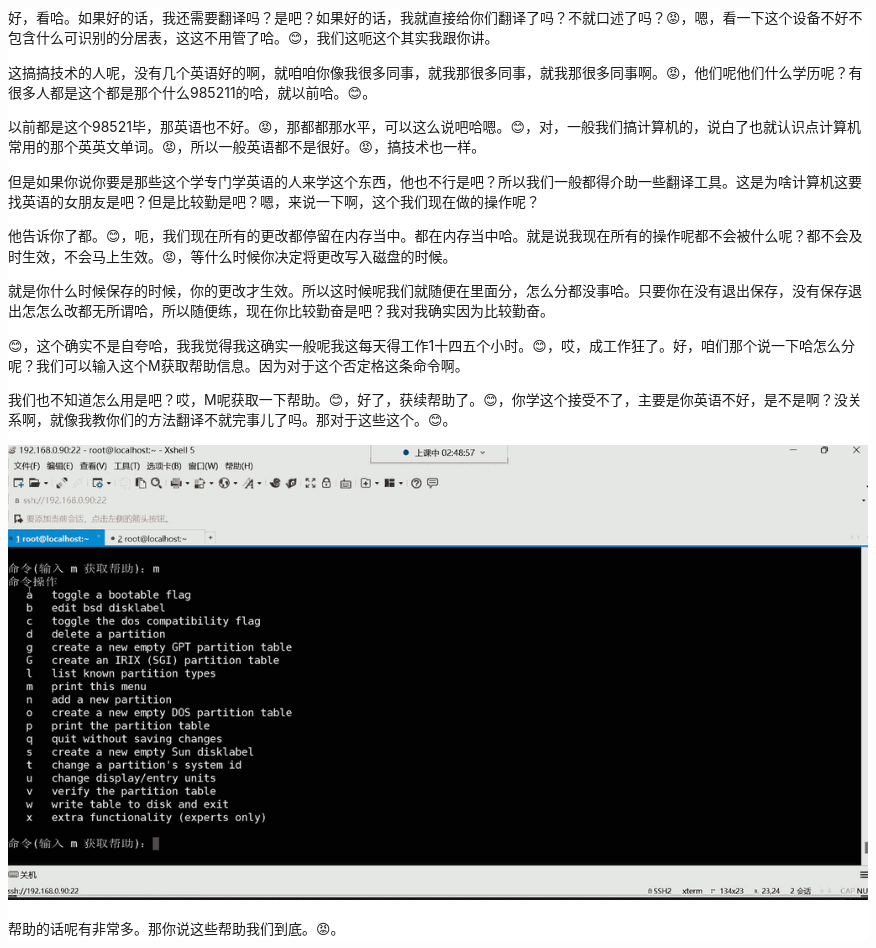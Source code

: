 好，看哈。如果好的话，我还需要翻译吗？是吧？如果好的话，我就直接给你们翻译了吗？不就口述了吗？😡，嗯，看一下这个设备不好不包含什么可识别的分居表，这这不用管了哈。😊，我们这呃这个其实我跟你讲。

这搞搞技术的人呢，没有几个英语好的啊，就咱咱你像我很多同事，就我那很多同事，就我那很多同事啊。😡，他们呢他们什么学历呢？有很多人都是这个都是那个什么985211的哈，就以前哈。😊。

以前都是这个98521毕，那英语也不好。😡，那都都那水平，可以这么说吧哈嗯。😊，对，一般我们搞计算机的，说白了也就认识点计算机常用的那个英英文单词。😡，所以一般英语都不是很好。😡，搞技术也一样。

但是如果你说你要是那些这个学专门学英语的人来学这个东西，他也不行是吧？所以我们一般都得介助一些翻译工具。这是为啥计算机这要找英语的女朋友是吧？但是比较勤是吧？嗯，来说一下啊，这个我们现在做的操作呢？

他告诉你了都。😊，呃，我们现在所有的更改都停留在内存当中。都在内存当中哈。就是说我现在所有的操作呢都不会被什么呢？都不会及时生效，不会马上生效。😡，等什么时候你决定将更改写入磁盘的时候。

就是你什么时候保存的时候，你的更改才生效。所以这时候呢我们就随便在里面分，怎么分都没事哈。只要你在没有退出保存，没有保存退出怎怎么改都无所谓哈，所以随便练，现在你比较勤奋是吧？我对我确实因为比较勤奋。

😊，这个确实不是自夸哈，我我觉得我这确实一般呢我这每天得工作1十四五个小时。😊，哎，成工作狂了。好，咱们那个说一下哈怎么分呢？我们可以输入这个M获取帮助信息。因为对于这个否定格这条命令啊。

我们也不知道怎么用是吧？哎，M呢获取一下帮助。😊，好了，获续帮助了。😊，你学这个接受不了，主要是你英语不好，是不是啊？没关系啊，就像我教你们的方法翻译不就完事儿了吗。那对于这些这个。😊。



![](img/9bef6761a51bd460fcfc360917ca5eff_33.png)

帮助的话呢有非常多。那你说这些帮助我们到底。😡。
